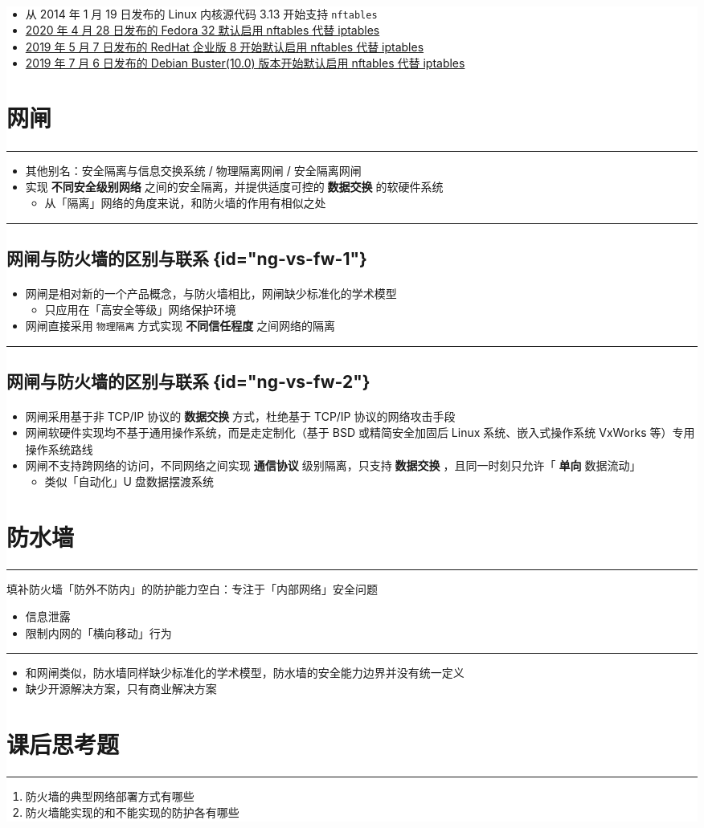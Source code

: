 * 从 2014 年 1 月 19 日发布的 Linux 内核源代码 3.13 开始支持 `nftables`
* [2020 年 4 月 28 日发布的 Fedora 32 默认启用 nftables 代替 iptables](https://fedoraproject.org/wiki/Releases/32/ChangeSet#Firewalld_Default_to_nftables)
* [2019 年 5 月 7 日发布的 RedHat 企业版 8 开始默认启用 nftables 代替 iptables](https://access.redhat.com/documentation/en-us/red_hat_enterprise_linux/8/html/configuring_and_managing_networking/getting-started-with-nftables_configuring-and-managing-networking)
* [2019 年 7 月 6 日发布的 Debian Buster(10.0) 版本开始默认启用 nftables 代替 iptables](https://wiki.debian.org/nftables)

# 网闸

---

* 其他别名：安全隔离与信息交换系统 / 物理隔离网闸 / 安全隔离网闸
* 实现 **不同安全级别网络** 之间的安全隔离，并提供适度可控的 **数据交换** 的软硬件系统
    * 从「隔离」网络的角度来说，和防火墙的作用有相似之处

---

## 网闸与防火墙的区别与联系 {id="ng-vs-fw-1"}

* 网闸是相对新的一个产品概念，与防火墙相比，网闸缺少标准化的学术模型
    * 只应用在「高安全等级」网络保护环境
* 网闸直接采用 `物理隔离` 方式实现 **不同信任程度** 之间网络的隔离

---

## 网闸与防火墙的区别与联系 {id="ng-vs-fw-2"}

* 网闸采用基于非 TCP/IP 协议的 **数据交换** 方式，杜绝基于 TCP/IP 协议的网络攻击手段
* 网闸软硬件实现均不基于通用操作系统，而是走定制化（基于 BSD 或精简安全加固后 Linux 系统、嵌入式操作系统 VxWorks 等）专用操作系统路线
* 网闸不支持跨网络的访问，不同网络之间实现 **通信协议** 级别隔离，只支持 **数据交换** ，且同一时刻只允许「 **单向** 数据流动」
    * 类似「自动化」U 盘数据摆渡系统

# 防水墙

---

填补防火墙「防外不防内」的防护能力空白：专注于「内部网络」安全问题

* 信息泄露
* 限制内网的「横向移动」行为

---

* 和网闸类似，防水墙同样缺少标准化的学术模型，防水墙的安全能力边界并没有统一定义
* 缺少开源解决方案，只有商业解决方案

# 课后思考题

---

1. 防火墙的典型网络部署方式有哪些
2. 防火墙能实现的和不能实现的防护各有哪些

